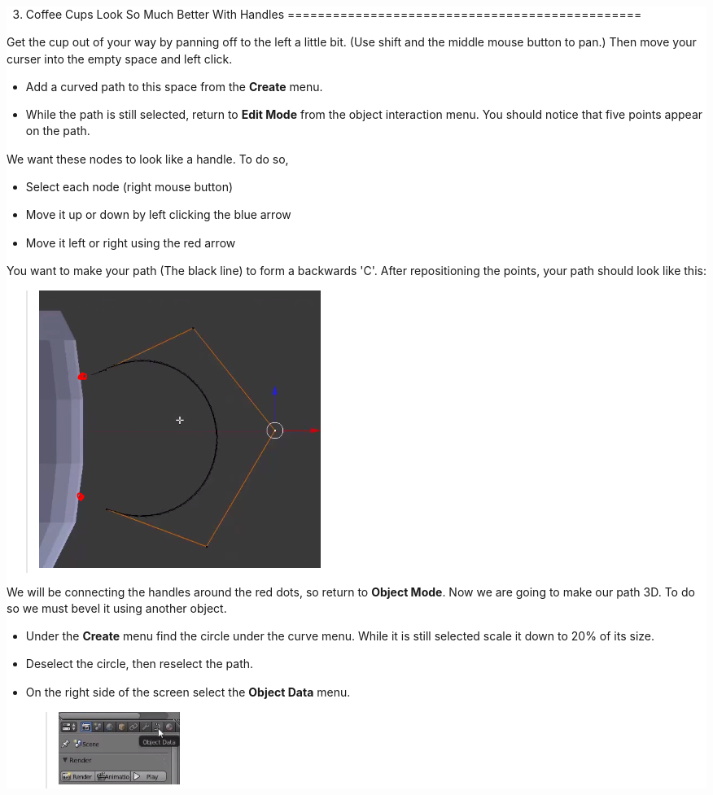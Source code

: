 3. Coffee Cups Look So Much Better With Handles
===============================================

Get the cup out of your way by panning off to the left a little bit. (Use shift and the middle mouse button to pan.) Then move your curser into the empty space and left click.

-   Add a curved path to this space from the **Create** menu.

- While the path is still selected, return to **Edit Mode** from the object interaction menu. You should notice that five points appear on the path. 

We want these nodes to look like a handle. To do so, 

-   Select each node (right mouse button)

-   Move it up or down by left clicking the blue arrow

-   Move it left or right using the red arrow 

You want to make your path (The black line) to form a backwards 'C'. After repositioning the points, your path should look like this: 

> ![image](images/lab06/hanpath.PNG)

We will be connecting the handles around the red dots, so return to **Object Mode**. Now we are going to make our path 3D. To do so we must bevel it using another object.

-   Under the **Create** menu find the circle under the curve menu. While it is still selected scale it down to 20% of its size. 

-   Deselect the circle, then reselect the path. 

-   On the right side of the screen select the **Object Data** menu. 

	> ![image](images/lab06/objdata.PNG)
